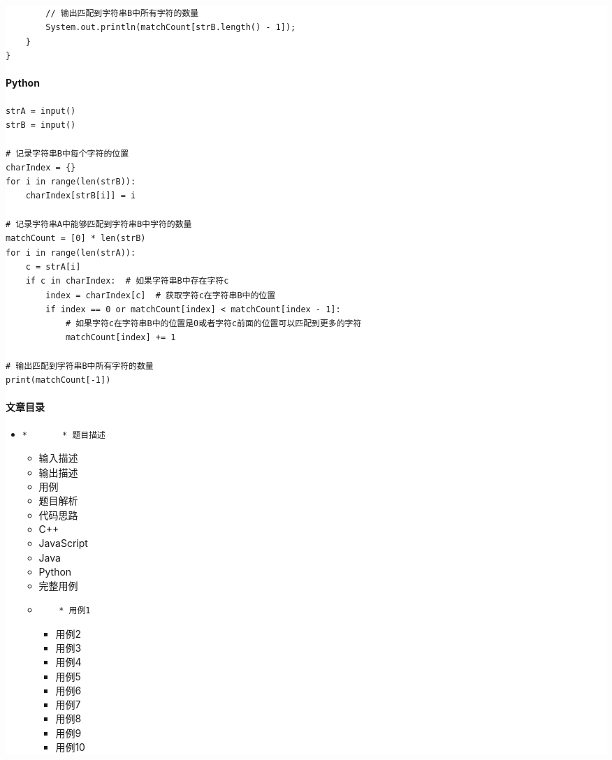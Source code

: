             // 输出匹配到字符串B中所有字符的数量
            System.out.println(matchCount[strB.length() - 1]);
        }
    }
    
    

#### Python

    
    
    strA = input()
    strB = input()
    
    # 记录字符串B中每个字符的位置
    charIndex = {}
    for i in range(len(strB)):
        charIndex[strB[i]] = i
    
    # 记录字符串A中能够匹配到字符串B中字符的数量
    matchCount = [0] * len(strB)
    for i in range(len(strA)):
        c = strA[i]
        if c in charIndex:  # 如果字符串B中存在字符c
            index = charIndex[c]  # 获取字符c在字符串B中的位置
            if index == 0 or matchCount[index] < matchCount[index - 1]:
                # 如果字符c在字符串B中的位置是0或者字符c前面的位置可以匹配到更多的字符
                matchCount[index] += 1
    
    # 输出匹配到字符串B中所有字符的数量
    print(matchCount[-1])
    

#### 文章目录

  *     *       * 题目描述
      * 输入描述
      * 输出描述
      * 用例
      * 题目解析
      * 代码思路
      * C++
      * JavaScript
      * Java
      * Python
      * 完整用例
      *         * 用例1
        * 用例2
        * 用例3
        * 用例4
        * 用例5
        * 用例6
        * 用例7
        * 用例8
        * 用例9
        * 用例10
